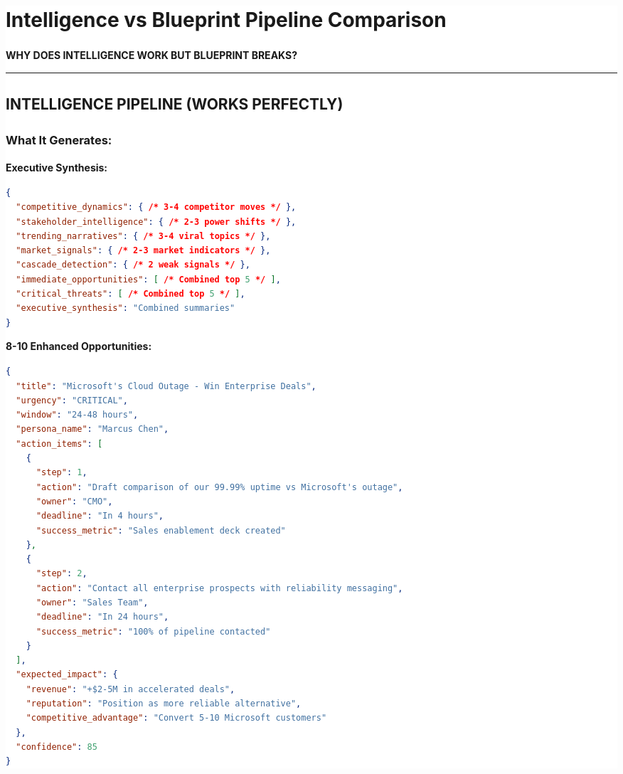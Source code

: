 # Intelligence vs Blueprint Pipeline Comparison

**WHY DOES INTELLIGENCE WORK BUT BLUEPRINT BREAKS?**

---

## INTELLIGENCE PIPELINE (WORKS PERFECTLY)

### What It Generates:

**Executive Synthesis:**
```json
{
  "competitive_dynamics": { /* 3-4 competitor moves */ },
  "stakeholder_intelligence": { /* 2-3 power shifts */ },
  "trending_narratives": { /* 3-4 viral topics */ },
  "market_signals": { /* 2-3 market indicators */ },
  "cascade_detection": { /* 2 weak signals */ },
  "immediate_opportunities": [ /* Combined top 5 */ ],
  "critical_threats": [ /* Combined top 5 */ ],
  "executive_synthesis": "Combined summaries"
}
```

**8-10 Enhanced Opportunities:**
```json
{
  "title": "Microsoft's Cloud Outage - Win Enterprise Deals",
  "urgency": "CRITICAL",
  "window": "24-48 hours",
  "persona_name": "Marcus Chen",
  "action_items": [
    {
      "step": 1,
      "action": "Draft comparison of our 99.99% uptime vs Microsoft's outage",
      "owner": "CMO",
      "deadline": "In 4 hours",
      "success_metric": "Sales enablement deck created"
    },
    {
      "step": 2,
      "action": "Contact all enterprise prospects with reliability messaging",
      "owner": "Sales Team",
      "deadline": "In 24 hours",
      "success_metric": "100% of pipeline contacted"
    }
  ],
  "expected_impact": {
    "revenue": "+$2-5M in accelerated deals",
    "reputation": "Position as more reliable alternative",
    "competitive_advantage": "Convert 5-10 Microsoft customers"
  },
  "confidence": 85
}
```
